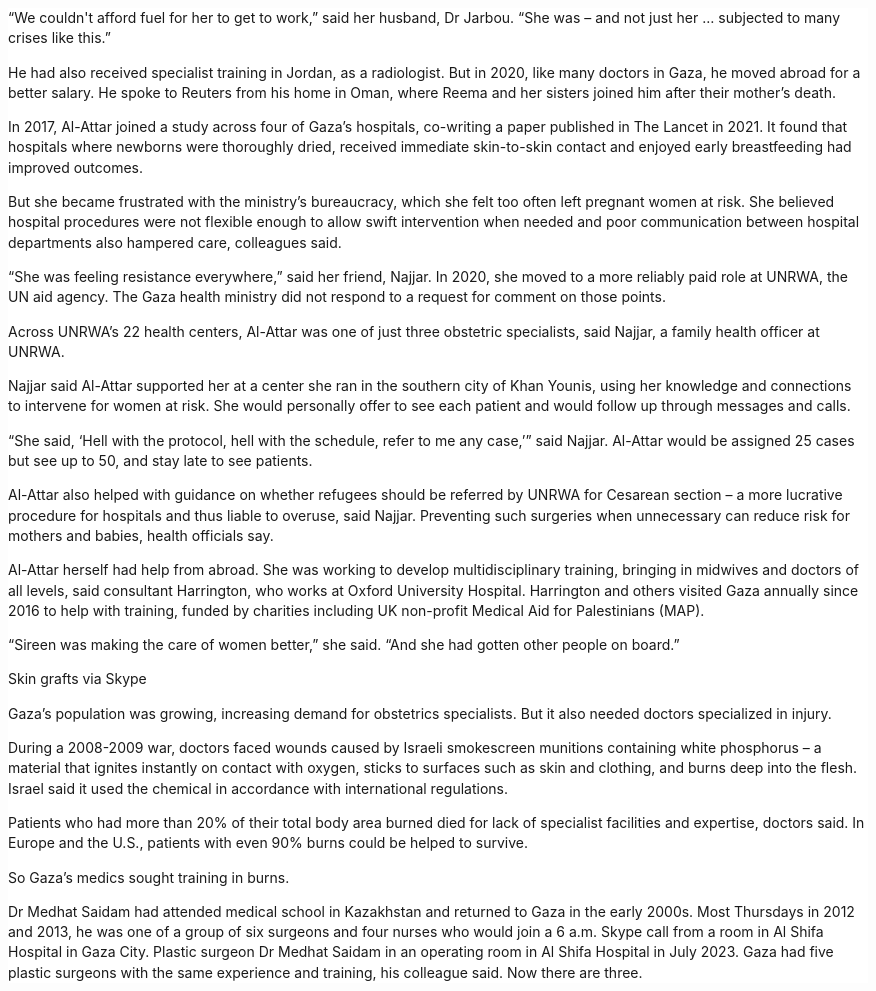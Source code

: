 “We couldn't afford fuel for her to get to work,” said her husband, Dr Jarbou. “She was – and not just her … subjected to many crises like this.”

He had also received specialist training in Jordan, as a radiologist. But in 2020, like many doctors in Gaza, he moved abroad for a better salary. He spoke to Reuters from his home in Oman, where Reema and her sisters joined him after their mother’s death.

In 2017, Al-Attar joined a study across four of Gaza’s hospitals, co-writing a paper published in The Lancet in 2021. It found that hospitals where newborns were thoroughly dried, received immediate skin-to-skin contact and enjoyed early breastfeeding had improved outcomes.

But she became frustrated with the ministry’s bureaucracy, which she felt too often left pregnant women at risk. She believed hospital procedures were not flexible enough to allow swift intervention when needed and poor communication between hospital departments also hampered care, colleagues said.

“She was feeling resistance everywhere,” said her friend, Najjar. In 2020, she moved to a more reliably paid role at UNRWA, the UN aid agency. The Gaza health ministry did not respond to a request for comment on those points.

Across UNRWA’s 22 health centers, Al-Attar was one of just three obstetric specialists, said Najjar, a family health officer at UNRWA.

Najjar said Al-Attar supported her at a center she ran in the southern city of Khan Younis, using her knowledge and connections to intervene for women at risk. She would personally offer to see each patient and would follow up through messages and calls.

“She said, ‘Hell with the protocol, hell with the schedule, refer to me any case,’” said Najjar. Al-Attar would be assigned 25 cases but see up to 50, and stay late to see patients.

Al-Attar also helped with guidance on whether refugees should be referred by UNRWA for Cesarean section – a more lucrative procedure for hospitals and thus liable to overuse, said Najjar. Preventing such surgeries when unnecessary can reduce risk for mothers and babies, health officials say.

Al-Attar herself had help from abroad. She was working to develop multidisciplinary training, bringing in midwives and doctors of all levels, said consultant Harrington, who works at Oxford University Hospital. Harrington and others visited Gaza annually since 2016 to help with training, funded by charities including UK non-profit Medical Aid for Palestinians (MAP).

“Sireen was making the care of women better,” she said. “And she had gotten other people on board.”

Skin grafts via Skype

Gaza’s population was growing, increasing demand for obstetrics specialists. But it also needed doctors specialized in injury.

During a 2008-2009 war, doctors faced wounds caused by Israeli smokescreen munitions containing white phosphorus – a material that ignites instantly on contact with oxygen, sticks to surfaces such as skin and clothing, and burns deep into the flesh. Israel said it used the chemical in accordance with international regulations.

Patients who had more than 20% of their total body area burned died for lack of specialist facilities and expertise, doctors said. In Europe and the U.S., patients with even 90% burns could be helped to survive.

So Gaza’s medics sought training in burns.

Dr Medhat Saidam had attended medical school in Kazakhstan and returned to Gaza in the early 2000s. Most Thursdays in 2012 and 2013, he was one of a group of six surgeons and four nurses who would join a 6 a.m. Skype call from a room in Al Shifa Hospital in Gaza City.
Plastic surgeon Dr Medhat Saidam in an operating room in Al Shifa Hospital in July 2023. Gaza had five plastic surgeons with the same experience and training, his colleague said. Now there are three. 
